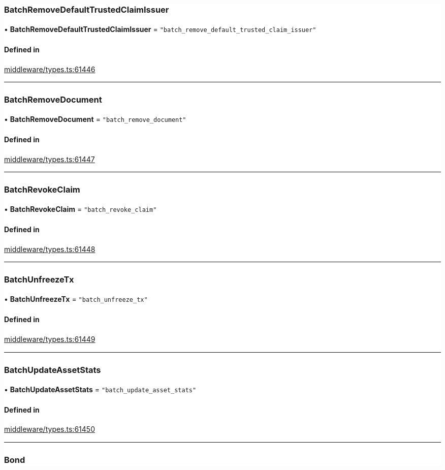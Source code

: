 ### BatchRemoveDefaultTrustedClaimIssuer

• **BatchRemoveDefaultTrustedClaimIssuer** = ``"batch_remove_default_trusted_claim_issuer"``

#### Defined in

[middleware/types.ts:61446](https://github.com/PolymeshAssociation/polymesh-sdk/blob/978e4ded6/src/middleware/types.ts#L61446)

___

### BatchRemoveDocument

• **BatchRemoveDocument** = ``"batch_remove_document"``

#### Defined in

[middleware/types.ts:61447](https://github.com/PolymeshAssociation/polymesh-sdk/blob/978e4ded6/src/middleware/types.ts#L61447)

___

### BatchRevokeClaim

• **BatchRevokeClaim** = ``"batch_revoke_claim"``

#### Defined in

[middleware/types.ts:61448](https://github.com/PolymeshAssociation/polymesh-sdk/blob/978e4ded6/src/middleware/types.ts#L61448)

___

### BatchUnfreezeTx

• **BatchUnfreezeTx** = ``"batch_unfreeze_tx"``

#### Defined in

[middleware/types.ts:61449](https://github.com/PolymeshAssociation/polymesh-sdk/blob/978e4ded6/src/middleware/types.ts#L61449)

___

### BatchUpdateAssetStats

• **BatchUpdateAssetStats** = ``"batch_update_asset_stats"``

#### Defined in

[middleware/types.ts:61450](https://github.com/PolymeshAssociation/polymesh-sdk/blob/978e4ded6/src/middleware/types.ts#L61450)

___

### Bond
